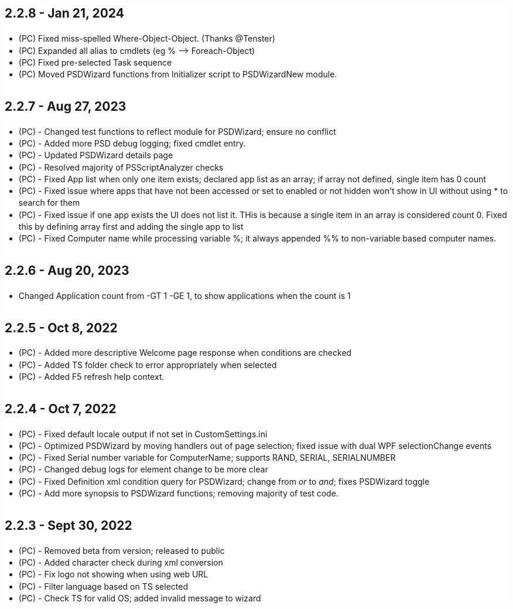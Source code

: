 ## 2.2.8 - Jan 21, 2024

- (PC) Fixed miss-spelled Where-Object-Object. (Thanks @Tenster)
- (PC) Expanded all alias to cmdlets (eg % --> Foreach-Object)
- (PC) Fixed pre-selected Task sequence
- (PC) Moved PSDWizard functions from Initializer script to PSDWizardNew module.

## 2.2.7 - Aug 27, 2023

- (PC) - Changed test functions to reflect module for PSDWizard; ensure no conflict
- (PC) - Added more PSD debug logging; fixed cmdlet entry.
- (PC) - Updated PSDWizard details page
- (PC) - Resolved majority of PSScriptAnalyzer checks
- (PC) - Fixed App list when only one item exists; declared app list as an array; if array not defined, single item has 0 count
- (PC) - Fixed issue where apps that have not been accessed or set to enabled or not hidden won't show in UI without using * to search for them
- (PC) - Fixed issue if one app exists the UI does not list it. THis is because a single item in an array is considered count 0. Fixed this by defining array first and adding the single app to list
- (PC) - Fixed Computer name while processing variable %; it always appended %% to non-variable based computer names.

## 2.2.6 - Aug 20, 2023

- Changed Application count from -GT 1 -GE 1, to show applications when the count is 1

## 2.2.5 - Oct 8, 2022

- (PC) - Added more descriptive Welcome page response when conditions are checked
- (PC) - Added TS folder check to error appropriately when selected
- (PC) - Added F5 refresh help context.

## 2.2.4 - Oct 7, 2022

- (PC) - Fixed default locale output if not set in CustomSettings.ini
- (PC) - Optimized PSDWizard by moving handlers out of page selection; fixed issue with dual WPF selectionChange events
- (PC) - Fixed Serial number variable for ComputerName; supports RAND, SERIAL, SERIALNUMBER
- (PC) - Changed debug logs for element change to be more clear
- (PC) - Fixed Definition xml condition query for PSDWizard; change from _or_ to _and_; fixes PSDWizard toggle
- (PC) - Add more synopsis to PSDWizard functions; removing majority of test code.

## 2.2.3 - Sept 30, 2022

- (PC) - Removed beta from version; released to public
- (PC) - Added character check during xml conversion
- (PC) - Fix logo not showing when using web URL
- (PC) - Filter language based on TS selected
- (PC) - Check TS for valid OS; added invalid message to wizard
